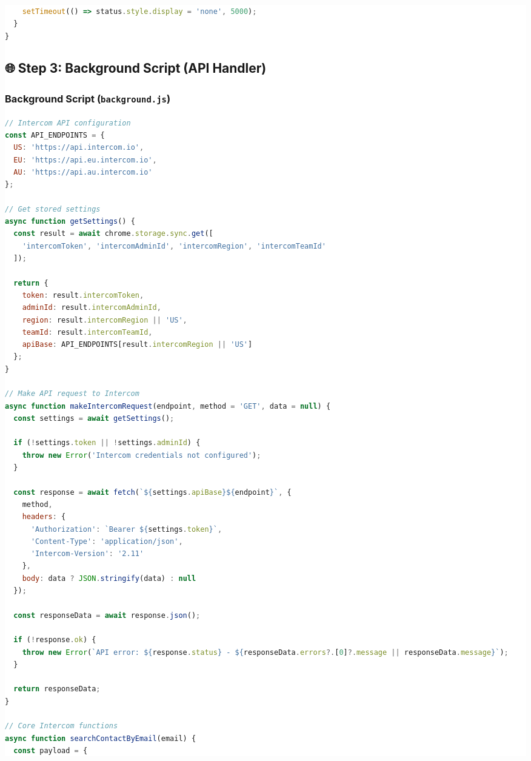 ```javascript
    setTimeout(() => status.style.display = 'none', 5000);
  }
}
```

## 🌐 Step 3: Background Script (API Handler)

### Background Script (`background.js`)
```javascript
// Intercom API configuration
const API_ENDPOINTS = {
  US: 'https://api.intercom.io',
  EU: 'https://api.eu.intercom.io',
  AU: 'https://api.au.intercom.io'
};

// Get stored settings
async function getSettings() {
  const result = await chrome.storage.sync.get([
    'intercomToken', 'intercomAdminId', 'intercomRegion', 'intercomTeamId'
  ]);
  
  return {
    token: result.intercomToken,
    adminId: result.intercomAdminId,
    region: result.intercomRegion || 'US',
    teamId: result.intercomTeamId,
    apiBase: API_ENDPOINTS[result.intercomRegion || 'US']
  };
}

// Make API request to Intercom
async function makeIntercomRequest(endpoint, method = 'GET', data = null) {
  const settings = await getSettings();
  
  if (!settings.token || !settings.adminId) {
    throw new Error('Intercom credentials not configured');
  }
  
  const response = await fetch(`${settings.apiBase}${endpoint}`, {
    method,
    headers: {
      'Authorization': `Bearer ${settings.token}`,
      'Content-Type': 'application/json',
      'Intercom-Version': '2.11'
    },
    body: data ? JSON.stringify(data) : null
  });
  
  const responseData = await response.json();
  
  if (!response.ok) {
    throw new Error(`API error: ${response.status} - ${responseData.errors?.[0]?.message || responseData.message}`);
  }
  
  return responseData;
}

// Core Intercom functions
async function searchContactByEmail(email) {
  const payload = {
```